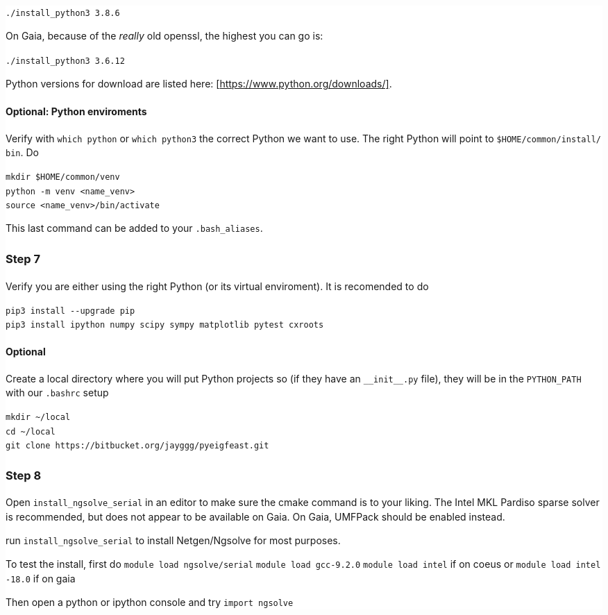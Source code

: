 `./install_python3 3.8.6`

On Gaia, because of the *really* old openssl, the highest you can go is:

`./install_python3 3.6.12`

Python versions for download are listed here:
[https://www.python.org/downloads/].

#### Optional: Python enviroments

Verify with `which python` or `which python3` the correct Python we want to use.
The right Python will point to `$HOME/common/install/bin`.
Do
```
mkdir $HOME/common/venv
python -m venv <name_venv>
source <name_venv>/bin/activate
```

This last command can be added to your `.bash_aliases`.

### Step 7 

Verify you are either using the right Python (or its virtual enviroment). 
It is recomended to do
```
pip3 install --upgrade pip
pip3 install ipython numpy scipy sympy matplotlib pytest cxroots
```

#### Optional 

Create a local directory where you will put Python projects so (if they have an `__init__.py` file), they will
be in the `PYTHON_PATH` with our `.bashrc` setup

```
mkdir ~/local
cd ~/local
git clone https://bitbucket.org/jayggg/pyeigfeast.git
```

### Step 8

Open `install_ngsolve_serial` in an editor to make sure the cmake command is to your liking.
The Intel MKL Pardiso sparse solver is recommended, but does not appear to be available on Gaia.  On Gaia, UMFPack should be enabled instead.

run `install_ngsolve_serial` to install Netgen/Ngsolve for most purposes.

To test the install, first do
`module load ngsolve/serial`
`module load gcc-9.2.0`
`module load intel` if on coeus or `module load intel-18.0` if on gaia

Then open a python or ipython console and try
`import ngsolve`
